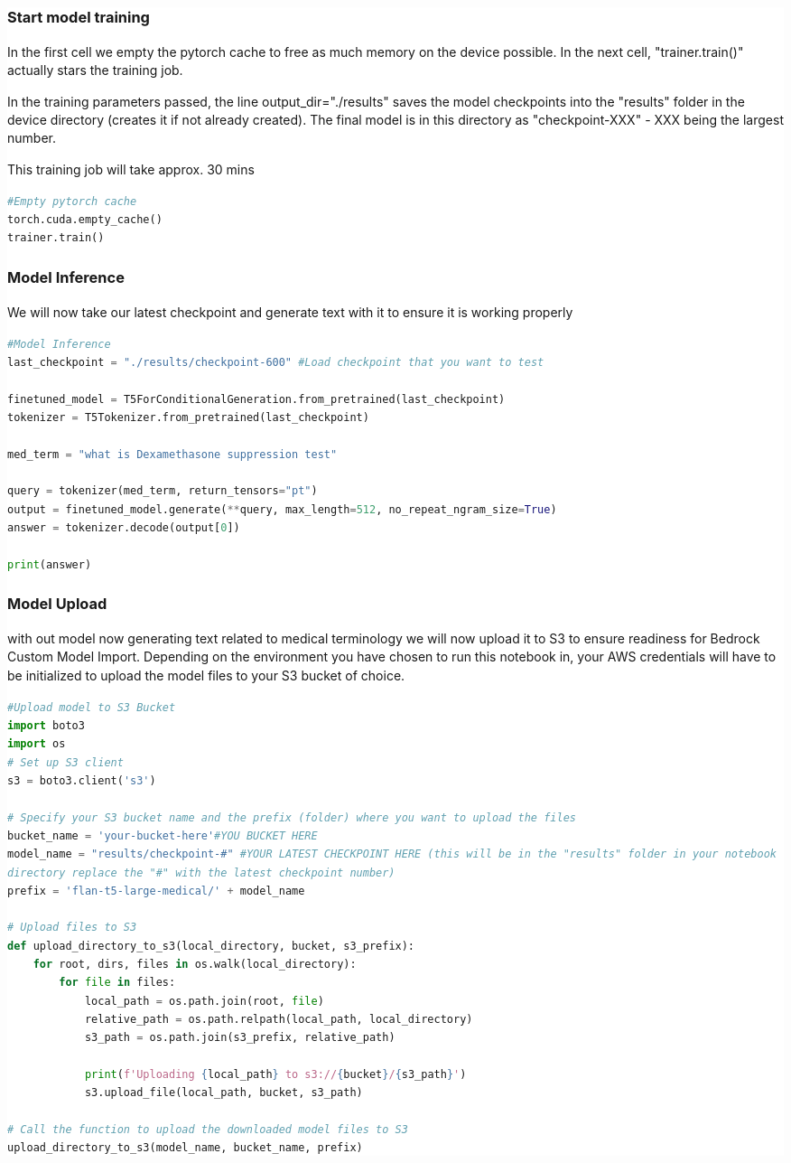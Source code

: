 <h3> Start model training </h3>

In the first cell we empty the pytorch cache to free as much memory on the device possible. In the next cell, "trainer.train()" actually stars the training job.

In the training parameters passed, the line output_dir="./results" saves the model checkpoints into the "results" folder in the device directory (creates it if not already created). The final model is in this directory as "checkpoint-XXX" - XXX being the largest number. 

This training job will take approx. 30 mins 

```python
#Empty pytorch cache
torch.cuda.empty_cache()
trainer.train()
```

<h3> Model Inference </h3>

We will now take our latest checkpoint and generate text with it to ensure it is working properly

```python
#Model Inference 
last_checkpoint = "./results/checkpoint-600" #Load checkpoint that you want to test 

finetuned_model = T5ForConditionalGeneration.from_pretrained(last_checkpoint)
tokenizer = T5Tokenizer.from_pretrained(last_checkpoint)

med_term = "what is Dexamethasone suppression test" 

query = tokenizer(med_term, return_tensors="pt")
output = finetuned_model.generate(**query, max_length=512, no_repeat_ngram_size=True)
answer = tokenizer.decode(output[0])

print(answer)
```
<h3> Model Upload </h3> 

with out model now generating text related to medical terminology we will now upload it to S3 to ensure readiness for Bedrock Custom Model Import. Depending on the environment you have chosen to run this notebook in, your AWS credentials will have to be initialized to upload the model files to your S3 bucket of choice. 

```python
#Upload model to S3 Bucket
import boto3
import os
# Set up S3 client
s3 = boto3.client('s3')

# Specify your S3 bucket name and the prefix (folder) where you want to upload the files
bucket_name = 'your-bucket-here'#YOU BUCKET HERE
model_name = "results/checkpoint-#" #YOUR LATEST CHECKPOINT HERE (this will be in the "results" folder in your notebook directory replace the "#" with the latest checkpoint number)
prefix = 'flan-t5-large-medical/' + model_name

# Upload files to S3
def upload_directory_to_s3(local_directory, bucket, s3_prefix):
    for root, dirs, files in os.walk(local_directory):
        for file in files:
            local_path = os.path.join(root, file)
            relative_path = os.path.relpath(local_path, local_directory)
            s3_path = os.path.join(s3_prefix, relative_path)
            
            print(f'Uploading {local_path} to s3://{bucket}/{s3_path}')
            s3.upload_file(local_path, bucket, s3_path)

# Call the function to upload the downloaded model files to S3
upload_directory_to_s3(model_name, bucket_name, prefix)
```